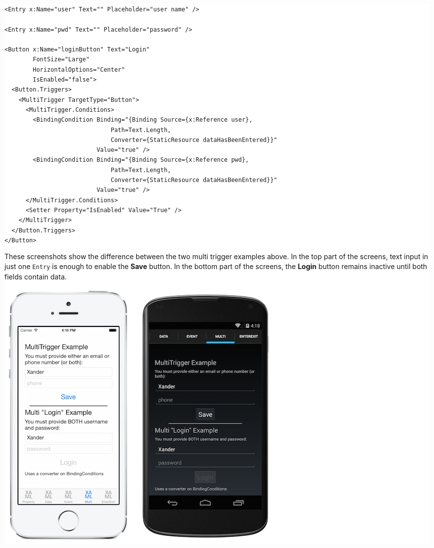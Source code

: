 ```xaml
<Entry x:Name="user" Text="" Placeholder="user name" />

<Entry x:Name="pwd" Text="" Placeholder="password" />

<Button x:Name="loginButton" Text="Login"
        FontSize="Large"
        HorizontalOptions="Center"
        IsEnabled="false">
  <Button.Triggers>
    <MultiTrigger TargetType="Button">
      <MultiTrigger.Conditions>
        <BindingCondition Binding="{Binding Source={x:Reference user},
                              Path=Text.Length,
                              Converter={StaticResource dataHasBeenEntered}}"
                          Value="true" />
        <BindingCondition Binding="{Binding Source={x:Reference pwd},
                              Path=Text.Length,
                              Converter={StaticResource dataHasBeenEntered}}"
                          Value="true" />
      </MultiTrigger.Conditions>
      <Setter Property="IsEnabled" Value="True" />
    </MultiTrigger>
  </Button.Triggers>
</Button>
```

These screenshots show the difference between the two multi
	trigger examples above. In the top part of the screens, text input in
	just one `Entry` is enough to enable the **Save** button.
	In the bottom part of the screens, the **Login** button
	remains inactive until both fields contain data.


![](triggers-images/multi-requireall.png "MultiTrigger Examples")
